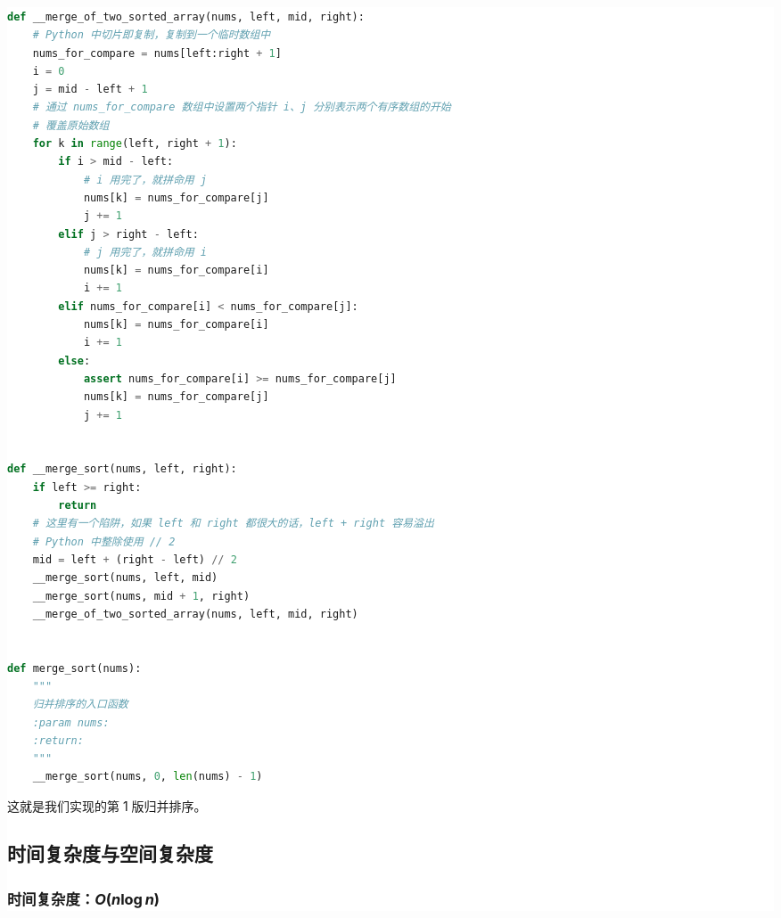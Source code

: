 ```python
def __merge_of_two_sorted_array(nums, left, mid, right):
    # Python 中切片即复制，复制到一个临时数组中
    nums_for_compare = nums[left:right + 1]
    i = 0
    j = mid - left + 1
    # 通过 nums_for_compare 数组中设置两个指针 i、j 分别表示两个有序数组的开始
    # 覆盖原始数组
    for k in range(left, right + 1):
        if i > mid - left:
            # i 用完了，就拼命用 j
            nums[k] = nums_for_compare[j]
            j += 1
        elif j > right - left:
            # j 用完了，就拼命用 i
            nums[k] = nums_for_compare[i]
            i += 1
        elif nums_for_compare[i] < nums_for_compare[j]:
            nums[k] = nums_for_compare[i]
            i += 1
        else:
            assert nums_for_compare[i] >= nums_for_compare[j]
            nums[k] = nums_for_compare[j]
            j += 1


def __merge_sort(nums, left, right):
    if left >= right:
        return
    # 这里有一个陷阱，如果 left 和 right 都很大的话，left + right 容易溢出
    # Python 中整除使用 // 2
    mid = left + (right - left) // 2
    __merge_sort(nums, left, mid)
    __merge_sort(nums, mid + 1, right)
    __merge_of_two_sorted_array(nums, left, mid, right)


def merge_sort(nums):
    """
    归并排序的入口函数
    :param nums:
    :return:
    """
    __merge_sort(nums, 0, len(nums) - 1)
```

这就是我们实现的第 1 版归并排序。

## 时间复杂度与空间复杂度

### 时间复杂度：$O(n\log n)$
